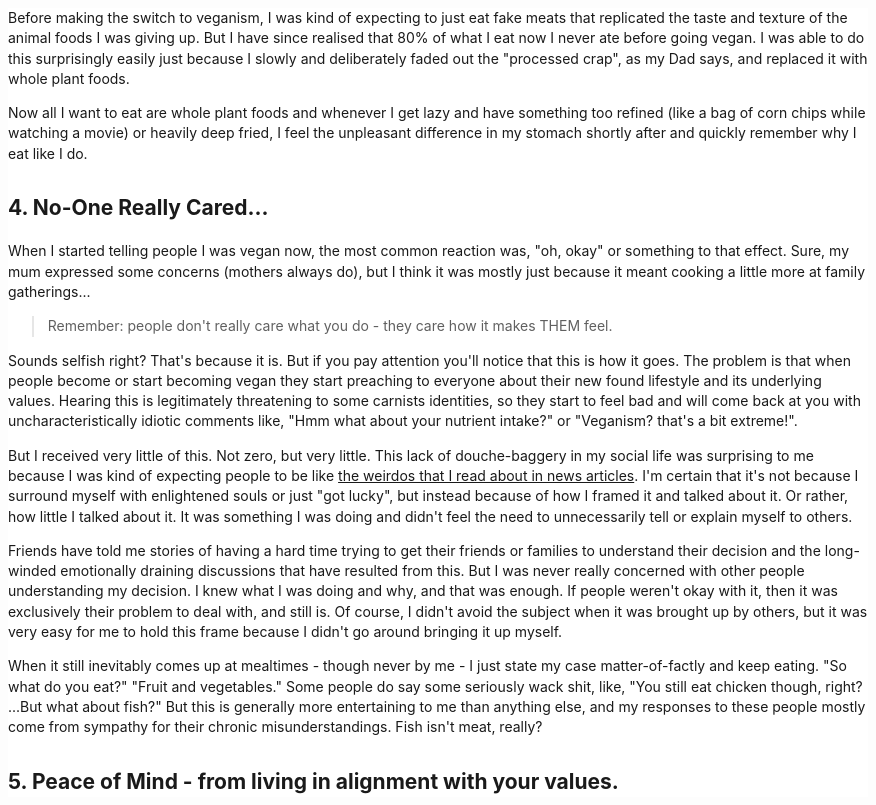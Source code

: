 Before making the switch to veganism, I was kind of expecting to just eat fake meats that replicated the taste and texture of the animal foods I was giving up. But I have since realised that 80% of what I eat now I never ate before going vegan. I was able to do this surprisingly easily just because I slowly and deliberately faded out the "processed crap", as my Dad says, and replaced it with whole plant foods.

Now all I want to eat are whole plant foods and whenever I get lazy and have something too refined (like a bag of corn chips while watching a movie) or heavily deep fried, I feel the unpleasant difference in my stomach shortly after and quickly remember why I eat like I do.

## 4. No-One Really Cared...

When I started telling people I was vegan now, the most common reaction was, "oh, okay" or something to that effect. Sure, my mum expressed some concerns (mothers always do), but I think it was mostly just because it meant cooking a little more at family gatherings...

> Remember: people don't really care what you do - they care how it makes THEM feel.

Sounds selfish right? That's because it is. But if you pay attention you'll notice that this is how it goes. The problem is that when people become or start becoming vegan they start preaching to everyone about their new found lifestyle and its underlying values. Hearing this is legitimately threatening to some carnists identities, so they start to feel bad and will come back at you with uncharacteristically idiotic comments like, "Hmm what about your nutrient intake?" or "Veganism? that's a bit extreme!".

<prominent-img src="weird-things/sidekick-extreme" alt="Top 5 Weirdest Things That Happened to Me While Going Vegan"></prominent-img>

But I received very little of this. Not zero, but very little. This lack of douche-baggery in my social life was surprising to me because I was kind of expecting people to be like [the weirdos that I read about in news articles](https://www.plantbasednews.org/post/bullies-lob-raw-meat-horse-heart-vegan-student). I'm certain that it's not because I surround myself with enlightened souls or just "got lucky", but instead because of how I framed it and talked about it. Or rather, how little I talked about it. It was something I was doing and didn't feel the need to unnecessarily tell or explain myself to others.

Friends have told me stories of having a hard time trying to get their friends or families to understand their decision and the long-winded emotionally draining discussions that have resulted from this. But I was never really concerned with other people understanding my decision. I knew what I was doing and why, and that was enough. If people weren't okay with it, then it was exclusively their problem to deal with, and still is. Of course, I didn't avoid the subject when it was brought up by others, but it was very easy for me to hold this frame because I didn't go around bringing it up myself.

When it still inevitably comes up at mealtimes - though never by me - I just state my case matter-of-factly and keep eating. "So what do you eat?" "Fruit and vegetables." Some people do say some seriously wack shit, like, "You still eat chicken though, right? ...But what about fish?" But this is generally more entertaining to me than anything else, and my responses to these people mostly come from sympathy for their chronic misunderstandings. Fish isn't meat, really?

<prominent-img src="weird-things/sidekick-fishing" alt="Top 5 Weirdest Things That Happened to Me While Going Vegan"></prominent-img>

## 5. Peace of Mind - from living in alignment with your values.
